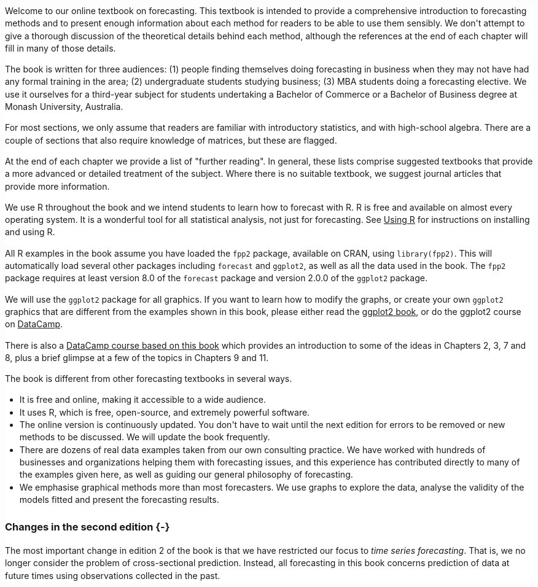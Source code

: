 Welcome to our online textbook on forecasting.  This textbook is intended to provide a comprehensive introduction to forecasting methods and to present enough information about each method for readers to be able to use them sensibly. We don't attempt to give a thorough discussion of the theoretical details behind each method, although the references at the end of each chapter will fill in many of those details.

The book is written for three audiences: (1)&nbsp;people finding themselves doing forecasting in business when they may not have had any formal training in the area; (2)&nbsp;undergraduate students studying business; (3)&nbsp;MBA students doing a forecasting elective. We use it ourselves for a third-year subject for students undertaking a Bachelor of Commerce or a Bachelor of Business degree at Monash University, Australia.

For most sections, we only assume that readers are familiar with introductory statistics, and with high-school algebra. There are a couple of sections that also require knowledge of matrices, but these are flagged.

At the end of each chapter we provide a list of "further reading". In general, these lists comprise suggested textbooks that provide a more advanced or detailed treatment of the subject. Where there is no suitable textbook, we suggest journal articles that provide more information.

We use R throughout the book and we intend students to learn how to forecast with R. R is free and available on almost every operating system. It is a wonderful tool for all statistical analysis, not just for forecasting. See [Using R](http://OTexts.org/fpp2/using-r.html) for instructions on installing and using R.

All R examples in the book assume you have loaded the `fpp2` package, available on CRAN, using `library(fpp2)`. This will automatically load several other packages including `forecast` and `ggplot2`, as well as all the data used in the book.  The `fpp2` package requires at least version 8.0 of the `forecast` package and version 2.0.0 of the `ggplot2` package.

We will use the `ggplot2` package for all graphics. If you want to learn how to modify the graphs, or create your own `ggplot2` graphics that are different from the examples shown in this book, please either read the [ggplot2 book](https://www.amazon.com/dp/0387981403?tag=otexts-20), or do the ggplot2 course on [DataCamp](https://www.datacamp.com/courses/data-visualization-with-ggplot2-1).

There is also a [DataCamp course based on this book](https://www.datacamp.com/courses/forecasting-using-r) which provides an introduction to some of the ideas in Chapters 2, 3, 7 and 8, plus a brief glimpse at a few of the topics in Chapters 9 and 11.

The book is different from other forecasting textbooks in several ways.

 * It is free and online, making it accessible to a wide audience.
 * It uses R, which is free, open-source, and extremely powerful software.
 * The online version is continuously updated. You don't have to wait until the next edition for errors to be removed or new methods to be discussed. We will update the book frequently.
 * There are dozens of real data examples taken from our own consulting practice. We have worked with hundreds of businesses and organizations helping them with forecasting issues, and this experience has contributed directly to many of the examples given here, as well as guiding our general philosophy of forecasting.
 * We emphasise graphical methods more than most forecasters. We use graphs to explore the data, analyse the validity of the models fitted and present the forecasting results.

### Changes in the second edition {-}

The most important change in edition 2 of the book is that we have restricted our focus to *time series forecasting*. That is, we no longer consider the problem of cross-sectional prediction. Instead, all forecasting in this book concerns prediction of data at future times using observations collected in the past.
